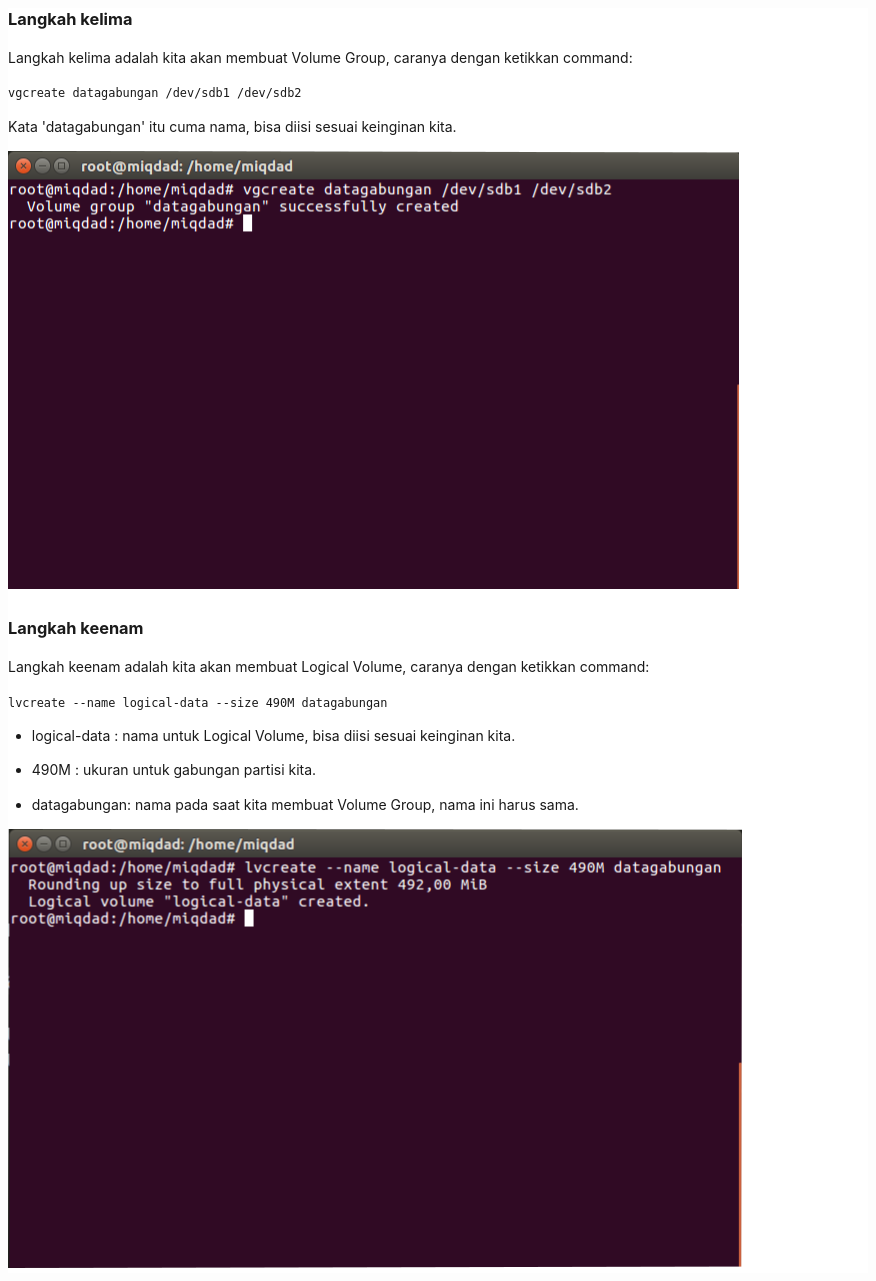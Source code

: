 ### Langkah kelima
Langkah kelima adalah kita akan membuat Volume Group, caranya dengan ketikkan command:

	vgcreate datagabungan /dev/sdb1 /dev/sdb2

Kata 'datagabungan' itu cuma nama, bisa diisi sesuai keinginan kita.

<img src="/assets/img/lvm6.png">

### Langkah keenam
Langkah keenam adalah kita akan membuat Logical Volume, caranya dengan ketikkan command:

	lvcreate --name logical-data --size 490M datagabungan
 
- logical-data : nama untuk Logical Volume, bisa diisi sesuai keinginan kita.
     
- 490M : ukuran untuk gabungan partisi kita.
     
- datagabungan: nama pada saat kita membuat Volume Group, nama ini harus sama. 

<img src="/assets/img/lvm7.png">
